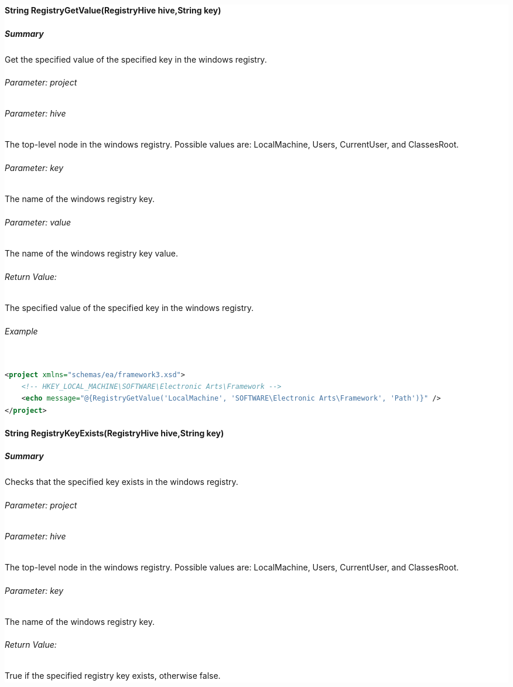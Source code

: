



#### String RegistryGetValue(RegistryHive hive,String key) ####
##### Summary #####
Get the specified value of the specified key in the windows registry.

###### Parameter:  project ######


###### Parameter:  hive ######
The top-level node in the windows registry. Possible values are: LocalMachine, Users,
CurrentUser, and ClassesRoot.

###### Parameter:  key ######
The name of the windows registry key.

###### Parameter:  value ######
The name of the windows registry key value.

###### Return Value: ######
The specified value of the specified key in the windows registry.

###### Example ######

```xml

<project xmlns="schemas/ea/framework3.xsd">
    <!-- HKEY_LOCAL_MACHINE\SOFTWARE\Electronic Arts\Framework -->
    <echo message="@{RegistryGetValue('LocalMachine', 'SOFTWARE\Electronic Arts\Framework', 'Path')}" />
</project>

```





#### String RegistryKeyExists(RegistryHive hive,String key) ####
##### Summary #####
Checks that the specified key exists in the windows registry.

###### Parameter:  project ######


###### Parameter:  hive ######
The top-level node in the windows registry. Possible values are: LocalMachine, Users,
CurrentUser, and ClassesRoot.

###### Parameter:  key ######
The name of the windows registry key.

###### Return Value: ######
True if the specified registry key exists, otherwise false.
